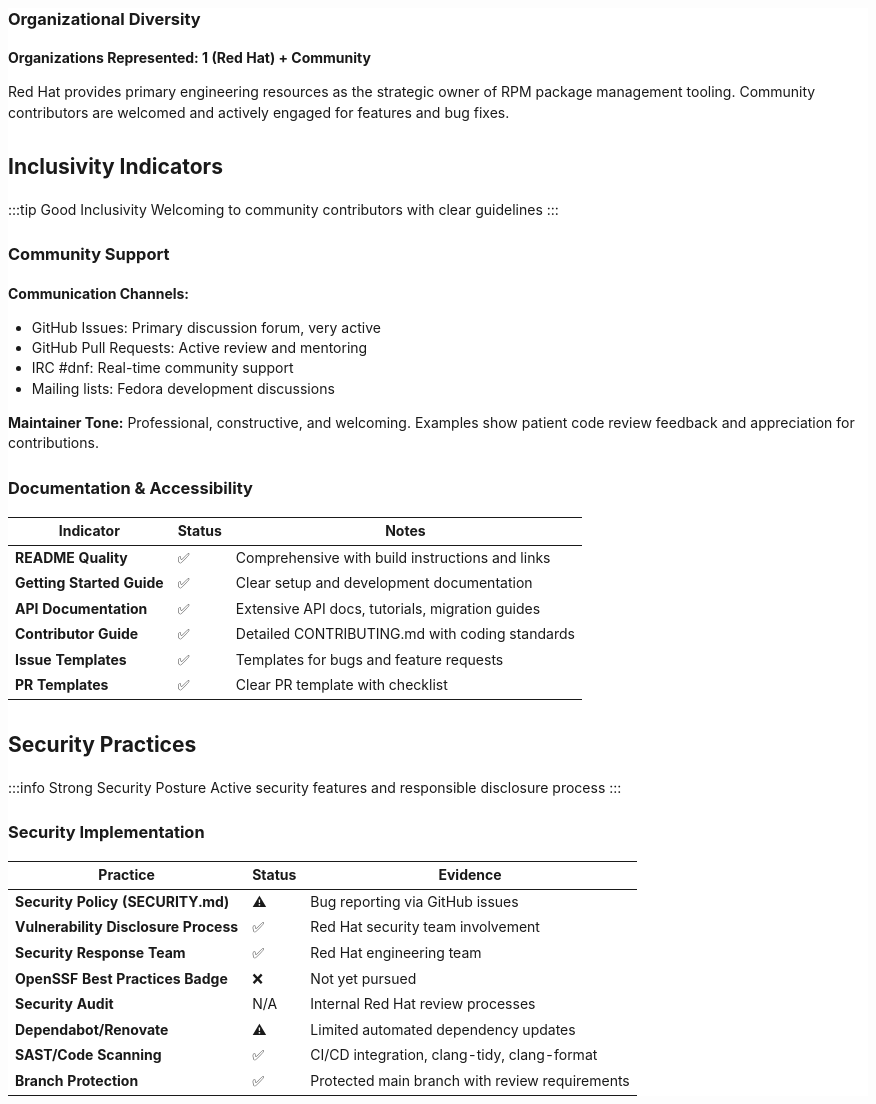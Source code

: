 ### Organizational Diversity

**Organizations Represented: 1 (Red Hat) + Community**

Red Hat provides primary engineering resources as the strategic owner of RPM package management tooling. Community contributors are welcomed and actively engaged for features and bug fixes.

## Inclusivity Indicators

:::tip Good Inclusivity
Welcoming to community contributors with clear guidelines
:::

### Community Support

**Communication Channels:**
- GitHub Issues: Primary discussion forum, very active
- GitHub Pull Requests: Active review and mentoring
- IRC #dnf: Real-time community support
- Mailing lists: Fedora development discussions

**Maintainer Tone:** Professional, constructive, and welcoming. Examples show patient code review feedback and appreciation for contributions.

### Documentation & Accessibility

| Indicator | Status | Notes |
|-----------|--------|-------|
| **README Quality** | ✅ | Comprehensive with build instructions and links |
| **Getting Started Guide** | ✅ | Clear setup and development documentation |
| **API Documentation** | ✅ | Extensive API docs, tutorials, migration guides |
| **Contributor Guide** | ✅ | Detailed CONTRIBUTING.md with coding standards |
| **Issue Templates** | ✅ | Templates for bugs and feature requests |
| **PR Templates** | ✅ | Clear PR template with checklist |

## Security Practices

:::info Strong Security Posture
Active security features and responsible disclosure process
:::

### Security Implementation

| Practice | Status | Evidence |
|----------|--------|----------|
| **Security Policy (SECURITY.md)** | ⚠️ | Bug reporting via GitHub issues |
| **Vulnerability Disclosure Process** | ✅ | Red Hat security team involvement |
| **Security Response Team** | ✅ | Red Hat engineering team |
| **OpenSSF Best Practices Badge** | ❌ | Not yet pursued |
| **Security Audit** | N/A | Internal Red Hat review processes |
| **Dependabot/Renovate** | ⚠️ | Limited automated dependency updates |
| **SAST/Code Scanning** | ✅ | CI/CD integration, clang-tidy, clang-format |
| **Branch Protection** | ✅ | Protected main branch with review requirements |
